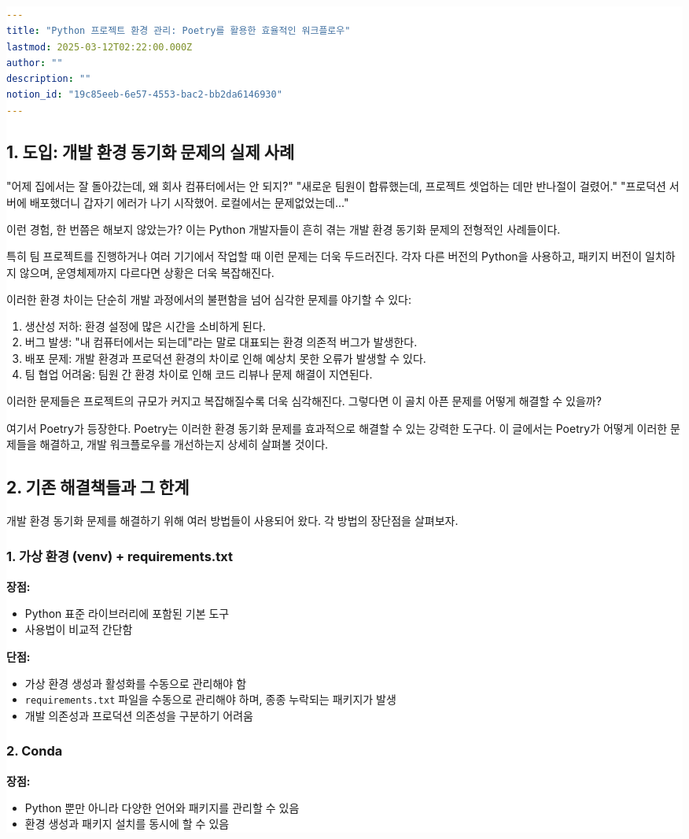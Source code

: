 ```yaml
---
title: "Python 프로젝트 환경 관리: Poetry를 활용한 효율적인 워크플로우"
lastmod: 2025-03-12T02:22:00.000Z
author: ""
description: ""
notion_id: "19c85eeb-6e57-4553-bac2-bb2da6146930"
---
```


## 1. 도입: 개발 환경 동기화 문제의 실제 사례

"어제 집에서는 잘 돌아갔는데, 왜 회사 컴퓨터에서는 안 되지?"
"새로운 팀원이 합류했는데, 프로젝트 셋업하는 데만 반나절이 걸렸어."
"프로덕션 서버에 배포했더니 갑자기 에러가 나기 시작했어. 로컬에서는 문제없었는데..."

이런 경험, 한 번쯤은 해보지 않았는가? 이는 Python 개발자들이 흔히 겪는 개발 환경 동기화 문제의 전형적인 사례들이다.

특히 팀 프로젝트를 진행하거나 여러 기기에서 작업할 때 이런 문제는 더욱 두드러진다. 각자 다른 버전의 Python을 사용하고, 패키지 버전이 일치하지 않으며, 운영체제까지 다르다면 상황은 더욱 복잡해진다.

이러한 환경 차이는 단순히 개발 과정에서의 불편함을 넘어 심각한 문제를 야기할 수 있다:

1. 생산성 저하: 환경 설정에 많은 시간을 소비하게 된다.
1. 버그 발생: "내 컴퓨터에서는 되는데"라는 말로 대표되는 환경 의존적 버그가 발생한다.
1. 배포 문제: 개발 환경과 프로덕션 환경의 차이로 인해 예상치 못한 오류가 발생할 수 있다.
1. 팀 협업 어려움: 팀원 간 환경 차이로 인해 코드 리뷰나 문제 해결이 지연된다.

이러한 문제들은 프로젝트의 규모가 커지고 복잡해질수록 더욱 심각해진다. 그렇다면 이 골치 아픈 문제를 어떻게 해결할 수 있을까?

여기서 Poetry가 등장한다. Poetry는 이러한 환경 동기화 문제를 효과적으로 해결할 수 있는 강력한 도구다. 이 글에서는 Poetry가 어떻게 이러한 문제들을 해결하고, 개발 워크플로우를 개선하는지 상세히 살펴볼 것이다.

## 2. 기존 해결책들과 그 한계

개발 환경 동기화 문제를 해결하기 위해 여러 방법들이 사용되어 왔다. 각 방법의 장단점을 살펴보자.

### 1. 가상 환경 (venv) + requirements.txt

**장점:**

- Python 표준 라이브러리에 포함된 기본 도구
- 사용법이 비교적 간단함

**단점:**

- 가상 환경 생성과 활성화를 수동으로 관리해야 함
- `requirements.txt` 파일을 수동으로 관리해야 하며, 종종 누락되는 패키지가 발생
- 개발 의존성과 프로덕션 의존성을 구분하기 어려움

### 2. Conda

**장점:**

- Python 뿐만 아니라 다양한 언어와 패키지를 관리할 수 있음
- 환경 생성과 패키지 설치를 동시에 할 수 있음
